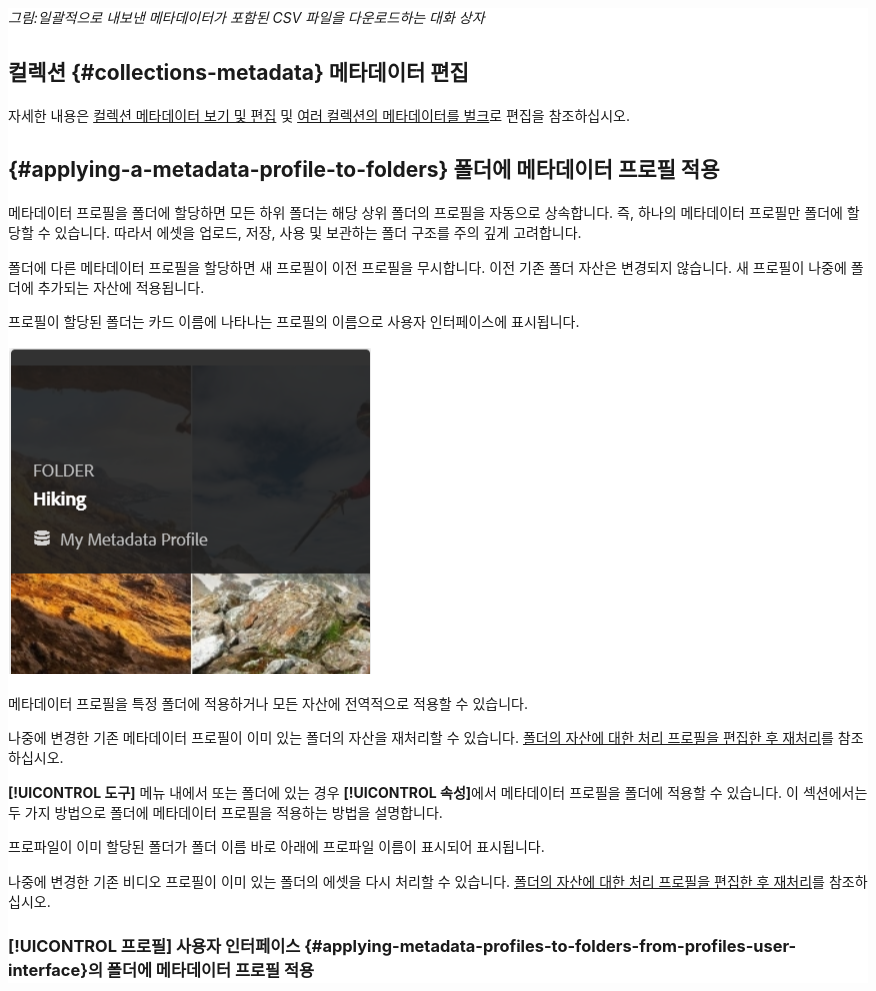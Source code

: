    *그림:일괄적으로 내보낸 메타데이터가 포함된 CSV 파일을 다운로드하는 대화 상자*

## 컬렉션 {#collections-metadata} 메타데이터 편집

자세한 내용은 [컬렉션 메타데이터 보기 및 편집](/help/assets/manage-collections.md#view-edit-collection-metadata) 및 [여러 컬렉션의 메타데이터를 벌크](/help/assets/manage-collections.md#editing-collection-metadata-in-bulk)로 편집을 참조하십시오.

## {#applying-a-metadata-profile-to-folders} 폴더에 메타데이터 프로필 적용



메타데이터 프로필을 폴더에 할당하면 모든 하위 폴더는 해당 상위 폴더의 프로필을 자동으로 상속합니다. 즉, 하나의 메타데이터 프로필만 폴더에 할당할 수 있습니다. 따라서 에셋을 업로드, 저장, 사용 및 보관하는 폴더 구조를 주의 깊게 고려합니다.

폴더에 다른 메타데이터 프로필을 할당하면 새 프로필이 이전 프로필을 무시합니다. 이전 기존 폴더 자산은 변경되지 않습니다. 새 프로필이 나중에 폴더에 추가되는 자산에 적용됩니다.

프로필이 할당된 폴더는 카드 이름에 나타나는 프로필의 이름으로 사용자 인터페이스에 표시됩니다.

![카드 보기에는 폴더에 적용된 메타데이터 프로필이 표시됩니다.](assets/metadata-profile-card-view-display.png)

메타데이터 프로필을 특정 폴더에 적용하거나 모든 자산에 전역적으로 적용할 수 있습니다.

나중에 변경한 기존 메타데이터 프로필이 이미 있는 폴더의 자산을 재처리할 수 있습니다. [폴더의 자산에 대한 처리 프로필을 편집한 후 재처리](processing-profiles.md#reprocessing-assets)를 참조하십시오.

**[!UICONTROL 도구]** 메뉴 내에서 또는 폴더에 있는 경우 **[!UICONTROL 속성]**&#x200B;에서 메타데이터 프로필을 폴더에 적용할 수 있습니다. 이 섹션에서는 두 가지 방법으로 폴더에 메타데이터 프로필을 적용하는 방법을 설명합니다.

프로파일이 이미 할당된 폴더가 폴더 이름 바로 아래에 프로파일 이름이 표시되어 표시됩니다.

나중에 변경한 기존 비디오 프로필이 이미 있는 폴더의 에셋을 다시 처리할 수 있습니다. [폴더의 자산에 대한 처리 프로필을 편집한 후 재처리](processing-profiles.md#reprocessing-assets)를 참조하십시오.

### [!UICONTROL 프로필] 사용자 인터페이스 {#applying-metadata-profiles-to-folders-from-profiles-user-interface}의 폴더에 메타데이터 프로필 적용
